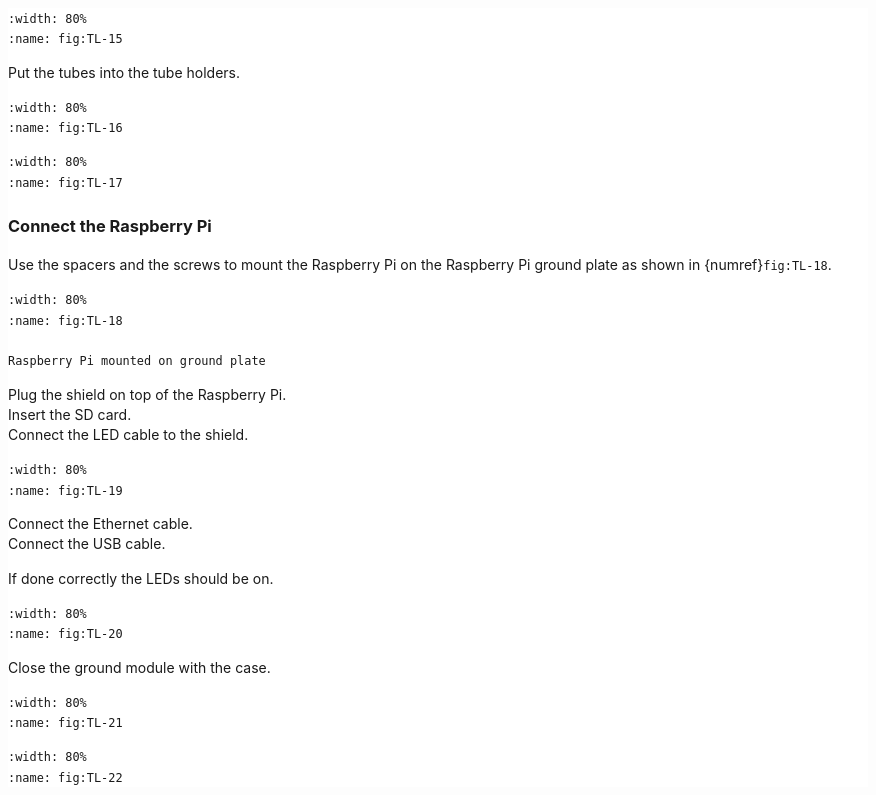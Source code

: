 ```{figure} ../../_images/assembly/traffic_light_18/TL-15.jpg
:width: 80%
:name: fig:TL-15
```

Put the tubes into the tube holders.  

```{figure} ../../_images/assembly/traffic_light_18/TL-16.jpg
:width: 80%
:name: fig:TL-16
```

```{figure} ../../_images/assembly/traffic_light_18/TL-17.jpg
:width: 80%
:name: fig:TL-17
```


### Connect the Raspberry Pi


Use the spacers and the screws to mount the Raspberry Pi on the Raspberry Pi ground plate as shown in {numref}`fig:TL-18`.

```{figure} ../../_images/assembly/traffic_light_18/TL-18.jpg
:width: 80%
:name: fig:TL-18

Raspberry Pi mounted on ground plate
```

Plug the shield on top of the Raspberry Pi.  
Insert the SD card.  
Connect the LED cable to the shield.  

```{figure} ../../_images/assembly/traffic_light_18/STEP_18_cropped.png
:width: 80%
:name: fig:TL-19
```

Connect the Ethernet cable.  
Connect the USB cable.



If done correctly the LEDs should be on.  

```{figure} ../../_images/assembly/traffic_light_18/TL-20.jpg
:width: 80%
:name: fig:TL-20
``` 

Close the ground module with the case.    


```{figure} ../../_images/assembly/traffic_light_18/TL-21.jpg
:width: 80%
:name: fig:TL-21
```

```{figure} ../../_images/assembly/traffic_light_18/TL-22.jpg
:width: 80%
:name: fig:TL-22
```
